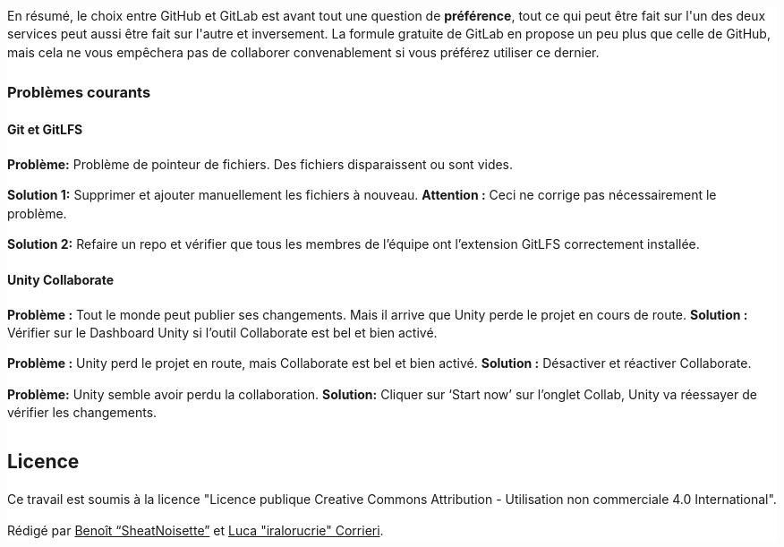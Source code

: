 En résumé, le choix entre GitHub et GitLab est avant tout une question de **préférence**, tout ce qui peut être fait sur l'un des deux services peut aussi être fait sur l'autre et inversement. La formule gratuite de GitLab en propose un peu plus que celle de GitHub, mais cela ne vous empêchera pas de collaborer convenablement si vous préférez utiliser ce dernier.

### Problèmes courants

#### Git et GitLFS

__Problème:__ Problème de pointeur de fichiers. Des fichiers disparaissent ou sont vides.

__Solution 1:__ Supprimer et ajouter manuellement les fichiers à nouveau.
**Attention :** Ceci ne corrige pas nécessairement le problème.

__Solution 2:__ Refaire un repo et vérifier que tous les membres de l’équipe ont l’extension GitLFS correctement installée.

#### Unity Collaborate

__Problème :__ Tout le monde peut publier ses changements. Mais il arrive que Unity perde le projet en cours de route.
__Solution :__ Vérifier sur le Dashboard Unity si l’outil Collaborate est bel et bien activé.

__Problème :__ Unity perd le projet en route, mais Collaborate est bel et bien activé.
__Solution :__ Désactiver et réactiver Collaborate.

__Problème:__ Unity semble avoir perdu la collaboration.
__Solution:__ Cliquer sur ‘Start now’ sur l’onglet Collab, Unity va réessayer de vérifier les changements.

## Licence

Ce travail est soumis à la licence "Licence publique Creative Commons Attribution - Utilisation non commerciale 4.0 International".

Rédigé par [Benoît “SheatNoisette”](https://github.com/SheatNoisette) et [Luca "iralorucrie" Corrieri](https://github.com/corrieriluca).

